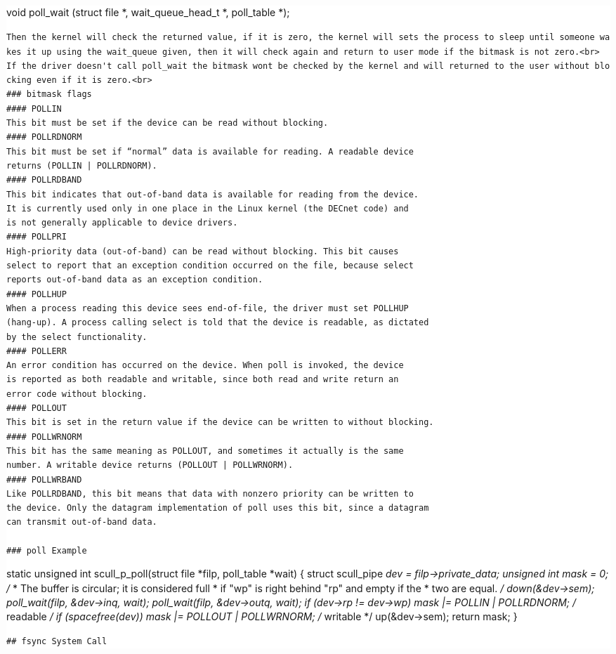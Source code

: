 void poll_wait (struct file *, wait_queue_head_t *, poll_table *);
```
Then the kernel will check the returned value, if it is zero, the kernel will sets the process to sleep until someone wakes it up using the wait_queue given, then it will check again and return to user mode if the bitmask is not zero.<br>
If the driver doesn't call poll_wait the bitmask wont be checked by the kernel and will returned to the user without blocking even if it is zero.<br>
### bitmask flags
#### POLLIN
This bit must be set if the device can be read without blocking.
#### POLLRDNORM
This bit must be set if “normal” data is available for reading. A readable device
returns (POLLIN | POLLRDNORM).
#### POLLRDBAND
This bit indicates that out-of-band data is available for reading from the device.
It is currently used only in one place in the Linux kernel (the DECnet code) and
is not generally applicable to device drivers.
#### POLLPRI
High-priority data (out-of-band) can be read without blocking. This bit causes
select to report that an exception condition occurred on the file, because select
reports out-of-band data as an exception condition.
#### POLLHUP
When a process reading this device sees end-of-file, the driver must set POLLHUP
(hang-up). A process calling select is told that the device is readable, as dictated
by the select functionality.
#### POLLERR
An error condition has occurred on the device. When poll is invoked, the device
is reported as both readable and writable, since both read and write return an
error code without blocking.
#### POLLOUT
This bit is set in the return value if the device can be written to without blocking.
#### POLLWRNORM
This bit has the same meaning as POLLOUT, and sometimes it actually is the same
number. A writable device returns (POLLOUT | POLLWRNORM).
#### POLLWRBAND
Like POLLRDBAND, this bit means that data with nonzero priority can be written to
the device. Only the datagram implementation of poll uses this bit, since a datagram
can transmit out-of-band data.

### poll Example
```
static unsigned int scull_p_poll(struct file *filp, poll_table *wait)
{
	struct scull_pipe *dev = filp->private_data;
	unsigned int mask = 0;
	/*
	* The buffer is circular; it is considered full
	* if "wp" is right behind "rp" and empty if the
	* two are equal.
	*/
	down(&dev->sem);
	poll_wait(filp, &dev->inq, wait);
	poll_wait(filp, &dev->outq, wait);
	if (dev->rp != dev->wp)
		mask |= POLLIN | POLLRDNORM; /* readable */
	if (spacefree(dev))
		mask |= POLLOUT | POLLWRNORM; /* writable */
	up(&dev->sem);
	return mask;
}
```
## fsync System Call
```